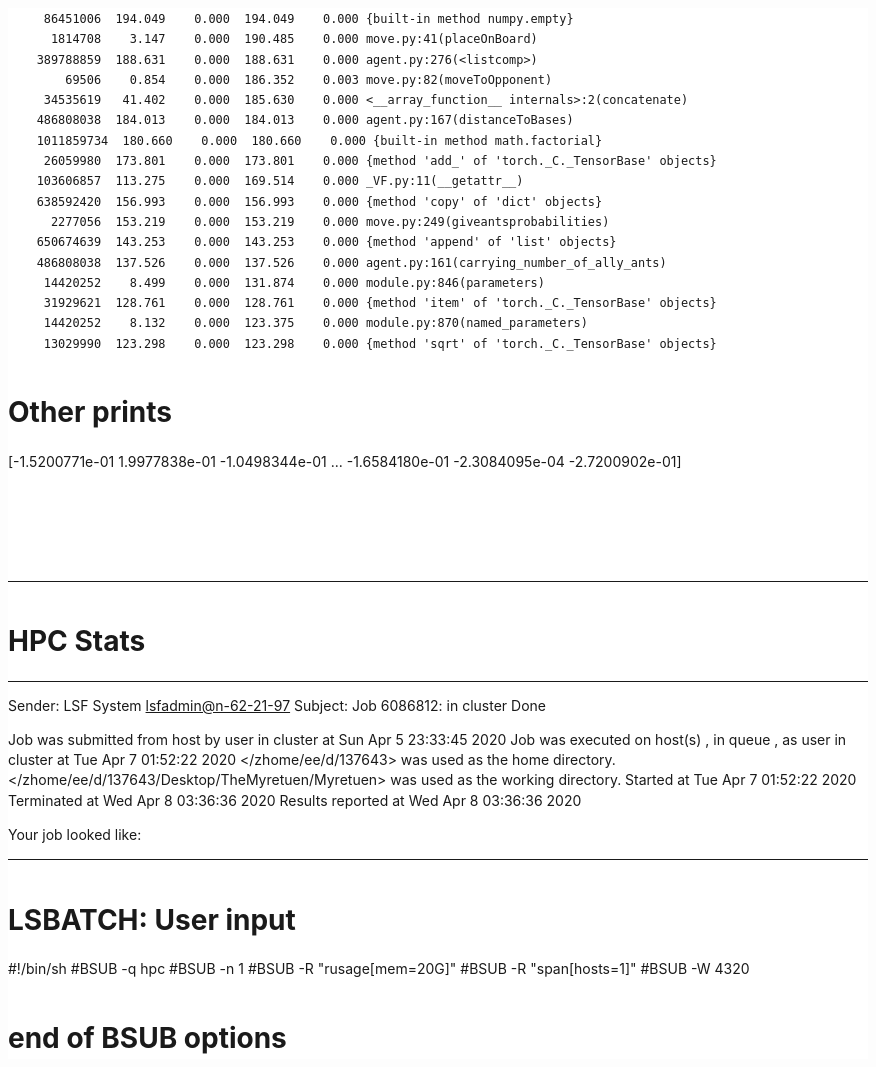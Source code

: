          86451006  194.049    0.000  194.049    0.000 {built-in method numpy.empty}
          1814708    3.147    0.000  190.485    0.000 move.py:41(placeOnBoard)
        389788859  188.631    0.000  188.631    0.000 agent.py:276(<listcomp>)
            69506    0.854    0.000  186.352    0.003 move.py:82(moveToOpponent)
         34535619   41.402    0.000  185.630    0.000 <__array_function__ internals>:2(concatenate)
        486808038  184.013    0.000  184.013    0.000 agent.py:167(distanceToBases)
        1011859734  180.660    0.000  180.660    0.000 {built-in method math.factorial}
         26059980  173.801    0.000  173.801    0.000 {method 'add_' of 'torch._C._TensorBase' objects}
        103606857  113.275    0.000  169.514    0.000 _VF.py:11(__getattr__)
        638592420  156.993    0.000  156.993    0.000 {method 'copy' of 'dict' objects}
          2277056  153.219    0.000  153.219    0.000 move.py:249(giveantsprobabilities)
        650674639  143.253    0.000  143.253    0.000 {method 'append' of 'list' objects}
        486808038  137.526    0.000  137.526    0.000 agent.py:161(carrying_number_of_ally_ants)
         14420252    8.499    0.000  131.874    0.000 module.py:846(parameters)
         31929621  128.761    0.000  128.761    0.000 {method 'item' of 'torch._C._TensorBase' objects}
         14420252    8.132    0.000  123.375    0.000 module.py:870(named_parameters)
         13029990  123.298    0.000  123.298    0.000 {method 'sqrt' of 'torch._C._TensorBase' objects}


# Other prints

[-1.5200771e-01  1.9977838e-01 -1.0498344e-01 ... -1.6584180e-01
 -2.3084095e-04 -2.7200902e-01]

 <br /> 
 <br /> 
 <br /> 
 <br />

---------------------------------------------------------------------------------------------------------------------

# HPC Stats


------------------------------------------------------------
Sender: LSF System <lsfadmin@n-62-21-97>
Subject: Job 6086812: <NNAgent9Selfplay-10> in cluster <dcc> Done

Job <NNAgent9Selfplay-10> was submitted from host <n-62-30-3> by user <s183905> in cluster <dcc> at Sun Apr  5 23:33:45 2020
Job was executed on host(s) <n-62-21-97>, in queue <hpc>, as user <s183905> in cluster <dcc> at Tue Apr  7 01:52:22 2020
</zhome/ee/d/137643> was used as the home directory.
</zhome/ee/d/137643/Desktop/TheMyretuen/Myretuen> was used as the working directory.
Started at Tue Apr  7 01:52:22 2020
Terminated at Wed Apr  8 03:36:36 2020
Results reported at Wed Apr  8 03:36:36 2020

Your job looked like:

------------------------------------------------------------
# LSBATCH: User input
#!/bin/sh
#BSUB -q hpc
#BSUB -n 1
#BSUB -R "rusage[mem=20G]"
#BSUB -R "span[hosts=1]"
#BSUB -W 4320
# end of BSUB options
